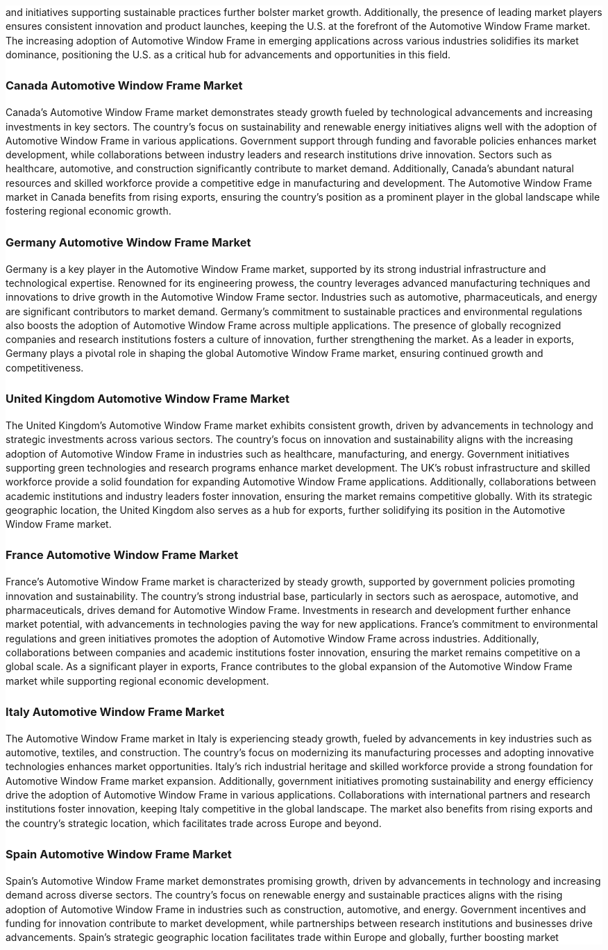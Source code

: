 and initiatives supporting sustainable practices further bolster market growth. Additionally, the presence of leading market players ensures consistent innovation and product launches, keeping the U.S. at the forefront of the Automotive Window Frame market. The increasing adoption of Automotive Window Frame in emerging applications across various industries solidifies its market dominance, positioning the U.S. as a critical hub for advancements and opportunities in this field.</p><h3>Canada Automotive Window Frame Market</h3><p>Canada&rsquo;s Automotive Window Frame market demonstrates steady growth fueled by technological advancements and increasing investments in key sectors. The country&rsquo;s focus on sustainability and renewable energy initiatives aligns well with the adoption of Automotive Window Frame in various applications. Government support through funding and favorable policies enhances market development, while collaborations between industry leaders and research institutions drive innovation. Sectors such as healthcare, automotive, and construction significantly contribute to market demand. Additionally, Canada&rsquo;s abundant natural resources and skilled workforce provide a competitive edge in manufacturing and development. The Automotive Window Frame market in Canada benefits from rising exports, ensuring the country&rsquo;s position as a prominent player in the global landscape while fostering regional economic growth.</p><h3>Germany Automotive Window Frame Market</h3><p>Germany is a key player in the Automotive Window Frame market, supported by its strong industrial infrastructure and technological expertise. Renowned for its engineering prowess, the country leverages advanced manufacturing techniques and innovations to drive growth in the Automotive Window Frame sector. Industries such as automotive, pharmaceuticals, and energy are significant contributors to market demand. Germany&rsquo;s commitment to sustainable practices and environmental regulations also boosts the adoption of Automotive Window Frame across multiple applications. The presence of globally recognized companies and research institutions fosters a culture of innovation, further strengthening the market. As a leader in exports, Germany plays a pivotal role in shaping the global Automotive Window Frame market, ensuring continued growth and competitiveness.</p><h3>United Kingdom Automotive Window Frame Market</h3><p>The United Kingdom&rsquo;s Automotive Window Frame market exhibits consistent growth, driven by advancements in technology and strategic investments across various sectors. The country&rsquo;s focus on innovation and sustainability aligns with the increasing adoption of Automotive Window Frame in industries such as healthcare, manufacturing, and energy. Government initiatives supporting green technologies and research programs enhance market development. The UK&rsquo;s robust infrastructure and skilled workforce provide a solid foundation for expanding Automotive Window Frame applications. Additionally, collaborations between academic institutions and industry leaders foster innovation, ensuring the market remains competitive globally. With its strategic geographic location, the United Kingdom also serves as a hub for exports, further solidifying its position in the Automotive Window Frame market.</p><h3>France Automotive Window Frame Market</h3><p>France&rsquo;s Automotive Window Frame market is characterized by steady growth, supported by government policies promoting innovation and sustainability. The country&rsquo;s strong industrial base, particularly in sectors such as aerospace, automotive, and pharmaceuticals, drives demand for Automotive Window Frame. Investments in research and development further enhance market potential, with advancements in technologies paving the way for new applications. France&rsquo;s commitment to environmental regulations and green initiatives promotes the adoption of Automotive Window Frame across industries. Additionally, collaborations between companies and academic institutions foster innovation, ensuring the market remains competitive on a global scale. As a significant player in exports, France contributes to the global expansion of the Automotive Window Frame market while supporting regional economic development.</p><h3>Italy Automotive Window Frame Market</h3><p>The Automotive Window Frame market in Italy is experiencing steady growth, fueled by advancements in key industries such as automotive, textiles, and construction. The country&rsquo;s focus on modernizing its manufacturing processes and adopting innovative technologies enhances market opportunities. Italy&rsquo;s rich industrial heritage and skilled workforce provide a strong foundation for Automotive Window Frame market expansion. Additionally, government initiatives promoting sustainability and energy efficiency drive the adoption of Automotive Window Frame in various applications. Collaborations with international partners and research institutions foster innovation, keeping Italy competitive in the global landscape. The market also benefits from rising exports and the country&rsquo;s strategic location, which facilitates trade across Europe and beyond.</p><h3>Spain Automotive Window Frame Market</h3><p>Spain&rsquo;s Automotive Window Frame market demonstrates promising growth, driven by advancements in technology and increasing demand across diverse sectors. The country&rsquo;s focus on renewable energy and sustainable practices aligns with the rising adoption of Automotive Window Frame in industries such as construction, automotive, and energy. Government incentives and funding for innovation contribute to market development, while partnerships between research institutions and businesses drive advancements. Spain&rsquo;s strategic geographic location facilitates trade within Europe and globally, further boosting market